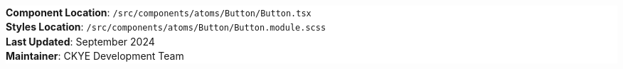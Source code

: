 
**Component Location**: `/src/components/atoms/Button/Button.tsx`  
**Styles Location**: `/src/components/atoms/Button/Button.module.scss`  
**Last Updated**: September 2024  
**Maintainer**: CKYE Development Team